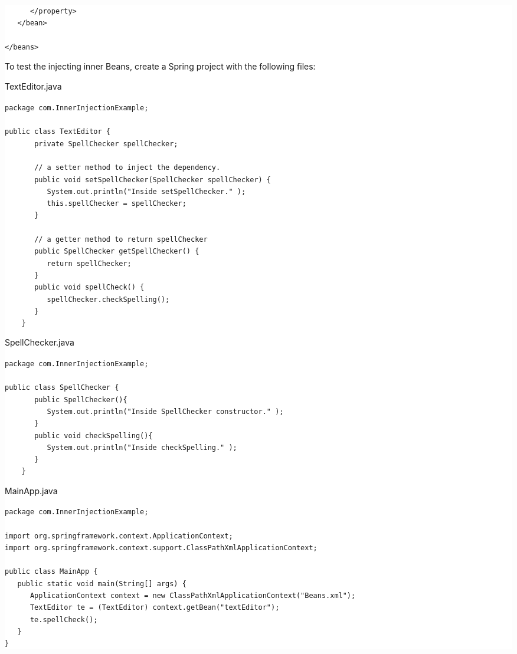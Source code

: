 ```
      </property>
   </bean>

</beans>
```

To test the injecting inner Beans, create a Spring project with the following files:

TextEditor.java
```
package com.InnerInjectionExample;

public class TextEditor {
	   private SpellChecker spellChecker;
	   
	   // a setter method to inject the dependency.
	   public void setSpellChecker(SpellChecker spellChecker) {
	      System.out.println("Inside setSpellChecker." );
	      this.spellChecker = spellChecker;
	   }
	   
	   // a getter method to return spellChecker
	   public SpellChecker getSpellChecker() {
	      return spellChecker;
	   }
	   public void spellCheck() {
	      spellChecker.checkSpelling();
	   }
	}

```

SpellChecker.java
```
package com.InnerInjectionExample;

public class SpellChecker {
	   public SpellChecker(){
	      System.out.println("Inside SpellChecker constructor." );
	   }
	   public void checkSpelling(){
	      System.out.println("Inside checkSpelling." );
	   }
	}
```

MainApp.java
```
package com.InnerInjectionExample;

import org.springframework.context.ApplicationContext;
import org.springframework.context.support.ClassPathXmlApplicationContext;

public class MainApp {
   public static void main(String[] args) {
      ApplicationContext context = new ClassPathXmlApplicationContext("Beans.xml");
      TextEditor te = (TextEditor) context.getBean("textEditor");
      te.spellCheck();
   }
}

```
